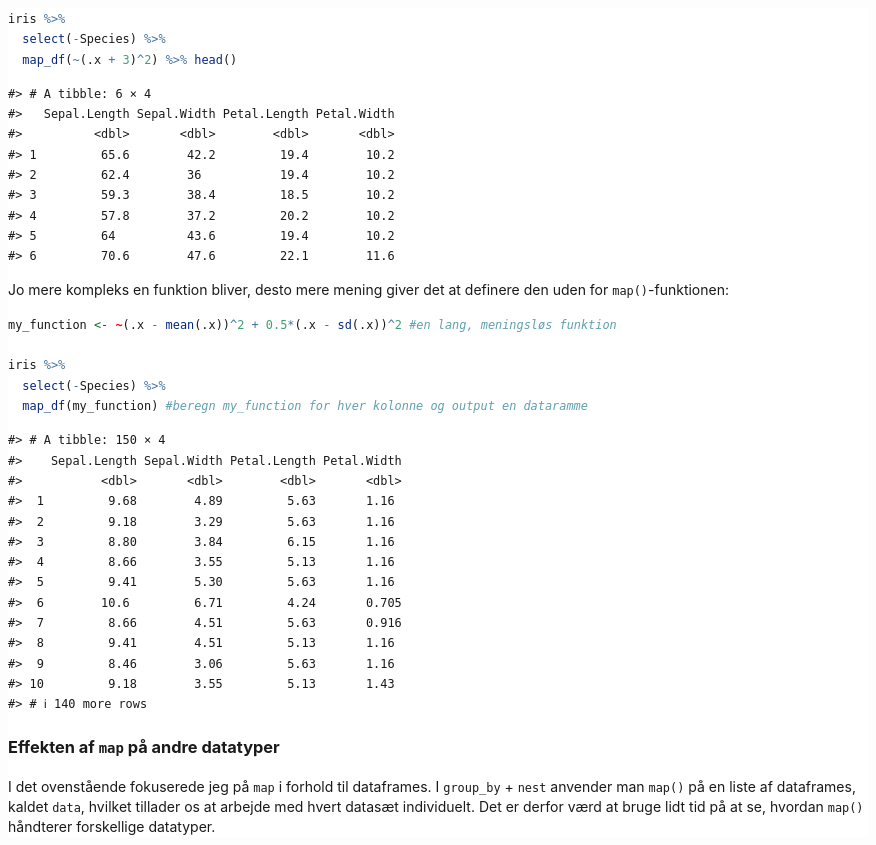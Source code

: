 
```r
iris %>%
  select(-Species) %>%
  map_df(~(.x + 3)^2) %>% head()
```

```
#> # A tibble: 6 × 4
#>   Sepal.Length Sepal.Width Petal.Length Petal.Width
#>          <dbl>       <dbl>        <dbl>       <dbl>
#> 1         65.6        42.2         19.4        10.2
#> 2         62.4        36           19.4        10.2
#> 3         59.3        38.4         18.5        10.2
#> 4         57.8        37.2         20.2        10.2
#> 5         64          43.6         19.4        10.2
#> 6         70.6        47.6         22.1        11.6
```

Jo mere kompleks en funktion bliver, desto mere mening giver det at definere den uden for `map()`-funktionen:


```r
my_function <- ~(.x - mean(.x))^2 + 0.5*(.x - sd(.x))^2 #en lang, meningsløs funktion

iris %>%
  select(-Species) %>%
  map_df(my_function) #beregn my_function for hver kolonne og output en dataramme 
```

```
#> # A tibble: 150 × 4
#>    Sepal.Length Sepal.Width Petal.Length Petal.Width
#>           <dbl>       <dbl>        <dbl>       <dbl>
#>  1         9.68        4.89         5.63       1.16 
#>  2         9.18        3.29         5.63       1.16 
#>  3         8.80        3.84         6.15       1.16 
#>  4         8.66        3.55         5.13       1.16 
#>  5         9.41        5.30         5.63       1.16 
#>  6        10.6         6.71         4.24       0.705
#>  7         8.66        4.51         5.63       0.916
#>  8         9.41        4.51         5.13       1.16 
#>  9         8.46        3.06         5.63       1.16 
#> 10         9.18        3.55         5.13       1.43 
#> # ℹ 140 more rows
```


### Effekten af `map` på andre datatyper

I det ovenstående fokuserede jeg på `map` i forhold til dataframes. I `group_by` + `nest` anvender man `map()` på en liste af dataframes, kaldet `data`, hvilket tillader os at arbejde med hvert datasæt individuelt. Det er derfor værd at bruge lidt tid på at se, hvordan `map()` håndterer forskellige datatyper.

